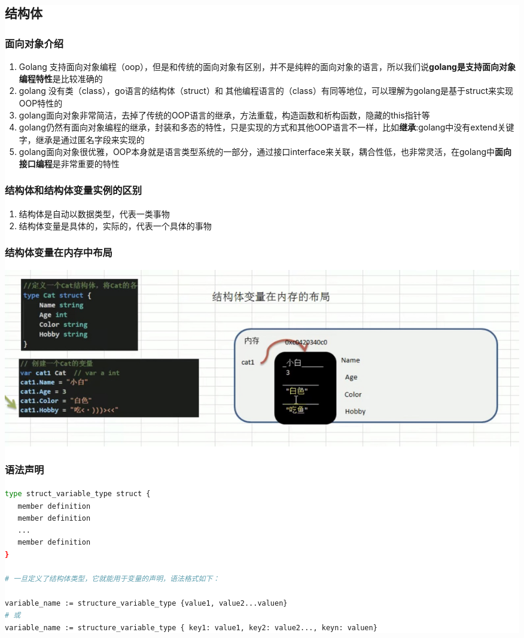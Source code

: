 ## 结构体

### 面向对象介绍

1. Golang 支持面向对象编程（oop），但是和传统的面向对象有区别，并不是纯粹的面向对象的语言，所以我们说**golang是支持面向对象编程特性**是比较准确的
2. golang 没有类（class），go语言的结构体（struct）和 其他编程语言的（class）有同等地位，可以理解为golang是基于struct来实现OOP特性的
3. golang面向对象非常简洁，去掉了传统的OOP语言的继承，方法重载，构造函数和析构函数，隐藏的this指针等
4. golang仍然有面向对象编程的继承，封装和多态的特性，只是实现的方式和其他OOP语言不一样，比如**继承**:golang中没有extend关键字，继承是通过匿名字段来实现的
5. golang面向对象很优雅，OOP本身就是语言类型系统的一部分，通过接口interface来关联，耦合性低，也非常灵活，在golang中**面向接口编程**是非常重要的特性

### 结构体和结构体变量实例的区别

1. 结构体是自动以数据类型，代表一类事物
2. 结构体变量是具体的，实际的，代表一个具体的事物

### 结构体变量在内存中布局

![image-20230220184754590](images/image-20230220184754590.png)

### 语法声明

```bash
type struct_variable_type struct {
   member definition
   member definition
   ...
   member definition
}

# 一旦定义了结构体类型，它就能用于变量的声明，语法格式如下：

variable_name := structure_variable_type {value1, value2...valuen}
# 或
variable_name := structure_variable_type { key1: value1, key2: value2..., keyn: valuen}
```
